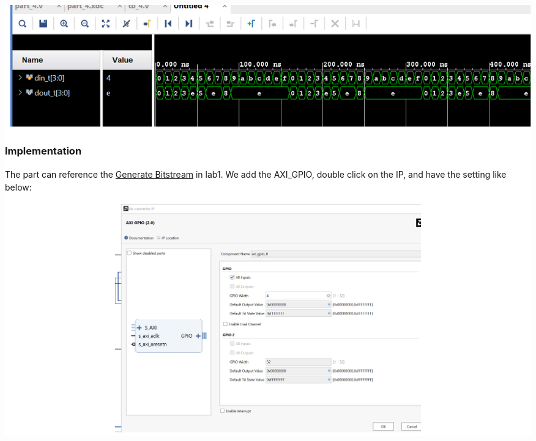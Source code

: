 <div align=center><img src="imgs/v1/17.png" alt="drawing" width="1000"/></div>

### Implementation

The part can reference the [Generate Bitstream](https://uri-nextlab.github.io/ParallelProgammingLabs/Labs/Lab1_led.html#generate-the-bitstream) in lab1.
We add the AXI_GPIO, double click on the IP, and have the setting like below:

<div align=center><img src="imgs/v1/33.png" alt="drawing" width="500"/></div>
